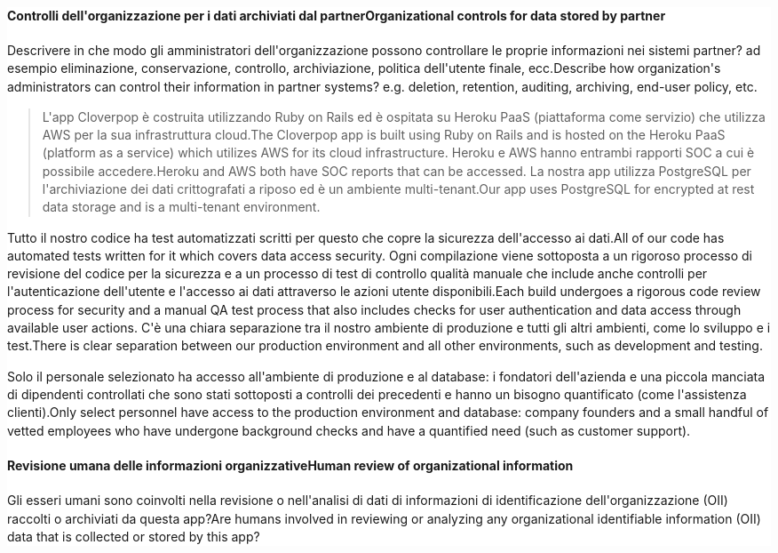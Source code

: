 #### <a name="organizational-controls-for-data-stored-by-partner"></a><span data-ttu-id="aca4f-177">Controlli dell'organizzazione per i dati archiviati dal partner</span><span class="sxs-lookup"><span data-stu-id="aca4f-177">Organizational controls for data stored by partner</span></span>

<span data-ttu-id="aca4f-178">Descrivere in che modo gli amministratori dell'organizzazione possono controllare le proprie informazioni nei sistemi partner? ad esempio eliminazione, conservazione, controllo, archiviazione, politica dell'utente finale, ecc.</span><span class="sxs-lookup"><span data-stu-id="aca4f-178">Describe how organization's administrators can control their information in partner systems? e.g. deletion, retention, auditing, archiving, end-user policy, etc.</span></span>

><span data-ttu-id="aca4f-179">L'app Cloverpop è costruita utilizzando Ruby on Rails ed è ospitata su Heroku PaaS (piattaforma come servizio) che utilizza AWS per la sua infrastruttura cloud.</span><span class="sxs-lookup"><span data-stu-id="aca4f-179">The Cloverpop app is built using Ruby on Rails and is hosted on the Heroku PaaS (platform as a service) which utilizes AWS for its cloud infrastructure.</span></span> <span data-ttu-id="aca4f-180">Heroku e AWS hanno entrambi rapporti SOC a cui è possibile accedere.</span><span class="sxs-lookup"><span data-stu-id="aca4f-180">Heroku and AWS both have SOC reports that can be accessed.</span></span> <span data-ttu-id="aca4f-181">La nostra app utilizza PostgreSQL per l'archiviazione dei dati crittografati a riposo ed è un ambiente multi-tenant.</span><span class="sxs-lookup"><span data-stu-id="aca4f-181">Our app uses PostgreSQL for encrypted at rest data storage and is a multi-tenant environment.</span></span>
 
<span data-ttu-id="aca4f-182">Tutto il nostro codice ha test automatizzati scritti per questo che copre la sicurezza dell'accesso ai dati.</span><span class="sxs-lookup"><span data-stu-id="aca4f-182">All of our code has automated tests written for it which covers data access security.</span></span> <span data-ttu-id="aca4f-183">Ogni compilazione viene sottoposta a un rigoroso processo di revisione del codice per la sicurezza e a un processo di test di controllo qualità manuale che include anche controlli per l'autenticazione dell'utente e l'accesso ai dati attraverso le azioni utente disponibili.</span><span class="sxs-lookup"><span data-stu-id="aca4f-183">Each build undergoes a rigorous code review process for security and a manual QA test process that also includes checks for user authentication and data access through available user actions.</span></span> <span data-ttu-id="aca4f-184">C'è una chiara separazione tra il nostro ambiente di produzione e tutti gli altri ambienti, come lo sviluppo e i test.</span><span class="sxs-lookup"><span data-stu-id="aca4f-184">There is clear separation between our production environment and all other environments, such as development and testing.</span></span>
 
<span data-ttu-id="aca4f-185">Solo il personale selezionato ha accesso all'ambiente di produzione e al database: i fondatori dell'azienda e una piccola manciata di dipendenti controllati che sono stati sottoposti a controlli dei precedenti e hanno un bisogno quantificato (come l'assistenza clienti).</span><span class="sxs-lookup"><span data-stu-id="aca4f-185">Only select personnel have access to the production environment and database: company founders and a small handful of vetted employees who have undergone background checks and have a quantified need (such as customer support).</span></span>

#### <a name="human-review-of-organizational-information"></a><span data-ttu-id="aca4f-186">Revisione umana delle informazioni organizzative</span><span class="sxs-lookup"><span data-stu-id="aca4f-186">Human review of organizational information</span></span>

<span data-ttu-id="aca4f-187">Gli esseri umani sono coinvolti nella revisione o nell'analisi di dati di informazioni di identificazione dell'organizzazione (OII) raccolti o archiviati da questa app?</span><span class="sxs-lookup"><span data-stu-id="aca4f-187">Are humans involved in reviewing or analyzing any organizational identifiable information (OII) data that is collected or stored by this app?</span></span>
